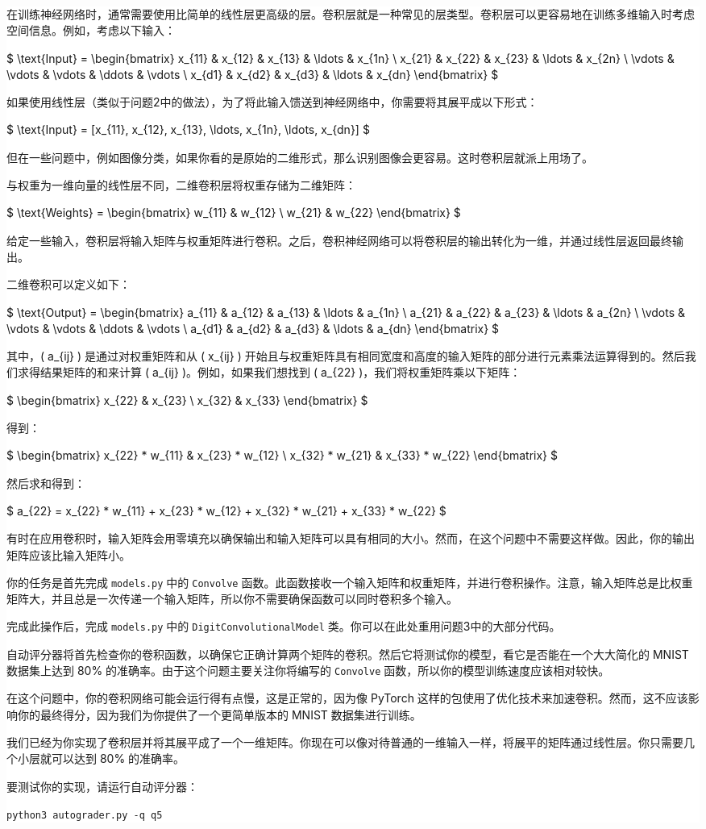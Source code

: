 在训练神经网络时，通常需要使用比简单的线性层更高级的层。卷积层就是一种常见的层类型。卷积层可以更容易地在训练多维输入时考虑空间信息。例如，考虑以下输入：

$ \text{Input} = \begin{bmatrix}
x_{11} & x_{12} & x_{13} & \ldots & x_{1n} \\
x_{21} & x_{22} & x_{23} & \ldots & x_{2n} \\
\vdots & \vdots & \vdots & \ddots & \vdots \\
x_{d1} & x_{d2} & x_{d3} & \ldots & x_{dn}
\end{bmatrix} $

如果使用线性层（类似于问题2中的做法），为了将此输入馈送到神经网络中，你需要将其展平成以下形式：

$ \text{Input} = [x_{11}, x_{12}, x_{13}, \ldots, x_{1n}, \ldots, x_{dn}] $

但在一些问题中，例如图像分类，如果你看的是原始的二维形式，那么识别图像会更容易。这时卷积层就派上用场了。

与权重为一维向量的线性层不同，二维卷积层将权重存储为二维矩阵：

$ \text{Weights} = \begin{bmatrix}
w_{11} & w_{12} \\
w_{21} & w_{22}
\end{bmatrix} $

给定一些输入，卷积层将输入矩阵与权重矩阵进行卷积。之后，卷积神经网络可以将卷积层的输出转化为一维，并通过线性层返回最终输出。

二维卷积可以定义如下：

$ \text{Output} = \begin{bmatrix}
a_{11} & a_{12} & a_{13} & \ldots & a_{1n} \\
a_{21} & a_{22} & a_{23} & \ldots & a_{2n} \\
\vdots & \vdots & \vdots & \ddots & \vdots \\
a_{d1} & a_{d2} & a_{d3} & \ldots & a_{dn}
\end{bmatrix} $

其中，\( a_{ij} \) 是通过对权重矩阵和从 \( x_{ij} \) 开始且与权重矩阵具有相同宽度和高度的输入矩阵的部分进行元素乘法运算得到的。然后我们求得结果矩阵的和来计算 \( a_{ij} \)。例如，如果我们想找到 \( a_{22} \)，我们将权重矩阵乘以下矩阵：

$ \begin{bmatrix}
x_{22} & x_{23} \\
x_{32} & x_{33}
\end{bmatrix} $

得到：

$ \begin{bmatrix}
x_{22} * w_{11} & x_{23} * w_{12} \\
x_{32} * w_{21} & x_{33} * w_{22}
\end{bmatrix} $

然后求和得到：

$ a_{22} = x_{22} * w_{11} + x_{23} * w_{12} + x_{32} * w_{21} + x_{33} * w_{22} $

有时在应用卷积时，输入矩阵会用零填充以确保输出和输入矩阵可以具有相同的大小。然而，在这个问题中不需要这样做。因此，你的输出矩阵应该比输入矩阵小。

你的任务是首先完成 `models.py` 中的 `Convolve` 函数。此函数接收一个输入矩阵和权重矩阵，并进行卷积操作。注意，输入矩阵总是比权重矩阵大，并且总是一次传递一个输入矩阵，所以你不需要确保函数可以同时卷积多个输入。

完成此操作后，完成 `models.py` 中的 `DigitConvolutionalModel` 类。你可以在此处重用问题3中的大部分代码。

自动评分器将首先检查你的卷积函数，以确保它正确计算两个矩阵的卷积。然后它将测试你的模型，看它是否能在一个大大简化的 MNIST 数据集上达到 80% 的准确率。由于这个问题主要关注你将编写的 `Convolve` 函数，所以你的模型训练速度应该相对较快。

在这个问题中，你的卷积网络可能会运行得有点慢，这是正常的，因为像 PyTorch 这样的包使用了优化技术来加速卷积。然而，这不应该影响你的最终得分，因为我们为你提供了一个更简单版本的 MNIST 数据集进行训练。

我们已经为你实现了卷积层并将其展平成了一个一维矩阵。你现在可以像对待普通的一维输入一样，将展平的矩阵通过线性层。你只需要几个小层就可以达到 80% 的准确率。

要测试你的实现，请运行自动评分器：

```
python3 autograder.py -q q5
```